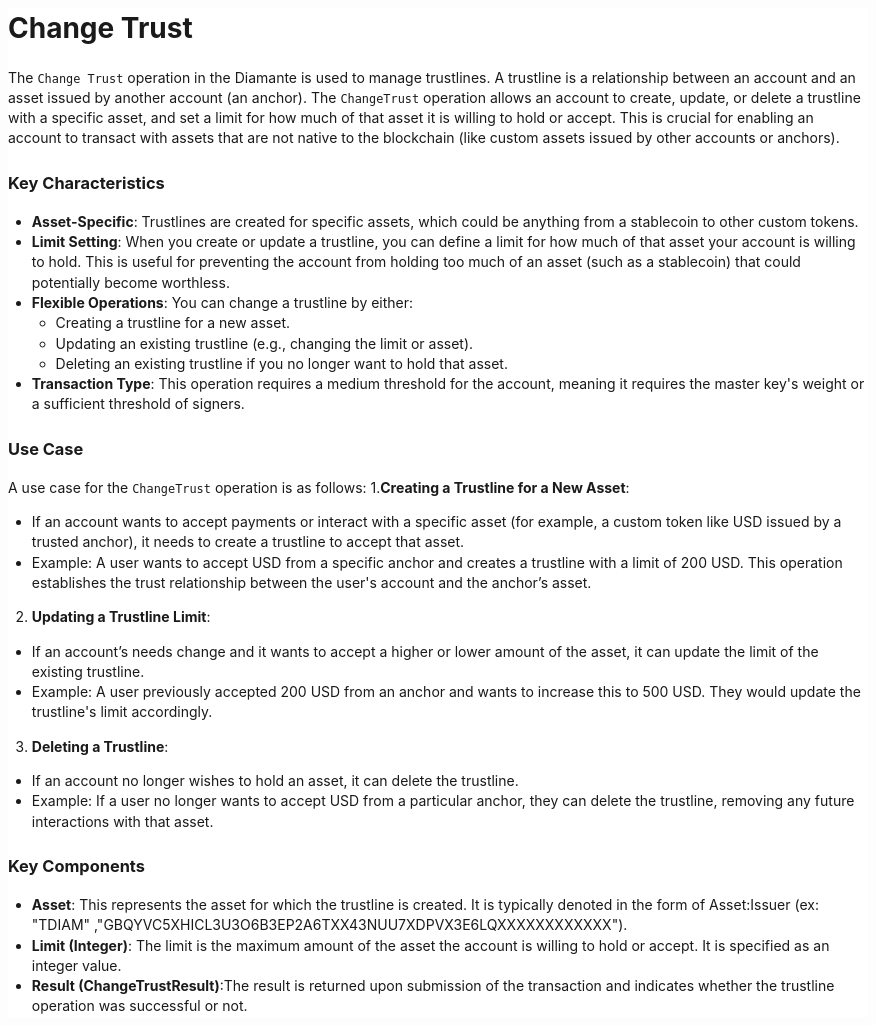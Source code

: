 # Change Trust

The `Change Trust` operation in the Diamante is used to manage trustlines. A trustline is a relationship between an account and an asset issued by another account (an anchor). The `ChangeTrust` operation allows an account to create, update, or delete a trustline with a specific asset, and set a limit for how much of that asset it is willing to hold or accept. This is crucial for enabling an account to transact with assets that are not native to the blockchain (like custom assets issued by other accounts or anchors).

### Key Characteristics

- **Asset-Specific**: Trustlines are created for specific assets, which could be anything from a stablecoin to other custom tokens.
- **Limit Setting**: When you create or update a trustline, you can define a limit for how much of that asset your account is willing to hold. This is useful for preventing the account from holding too much of an asset (such as a stablecoin) that could potentially become worthless.
- **Flexible Operations**: You can change a trustline by either:
  - Creating a trustline for a new asset.
  - Updating an existing trustline (e.g., changing the limit or asset).
  - Deleting an existing trustline if you no longer want to hold that asset.
- **Transaction Type**: This operation requires a medium threshold for the account, meaning it requires the master key's weight or a sufficient threshold of signers.

### Use Case

A use case for the `ChangeTrust` operation is as follows: 1.**Creating a Trustline for a New Asset**:

- If an account wants to accept payments or interact with a specific asset (for example, a custom token like USD issued by a trusted anchor), it needs to create a trustline to accept that asset.
- Example: A user wants to accept USD from a specific anchor and creates a trustline with a limit of 200 USD. This operation establishes the trust relationship between the user's account and the anchor’s asset.

2. **Updating a Trustline Limit**:

- If an account’s needs change and it wants to accept a higher or lower amount of the asset, it can update the limit of the existing trustline.
- Example: A user previously accepted 200 USD from an anchor and wants to increase this to 500 USD. They would update the trustline's limit accordingly.

3. **Deleting a Trustline**:

- If an account no longer wishes to hold an asset, it can delete the trustline.
- Example: If a user no longer wants to accept USD from a particular anchor, they can delete the trustline, removing any future interactions with that asset.

### Key Components

- **Asset**: This represents the asset for which the trustline is created. It is typically denoted in the form of Asset:Issuer (ex: "TDIAM" ,"GBQYVC5XHICL3U3O6B3EP2A6TXX43NUU7XDPVX3E6LQXXXXXXXXXXXX").
- **Limit (Integer)**: The limit is the maximum amount of the asset the account is willing to hold or accept. It is specified as an integer value.
- **Result (ChangeTrustResult)**:The result is returned upon submission of the transaction and indicates whether the trustline operation was successful or not.
